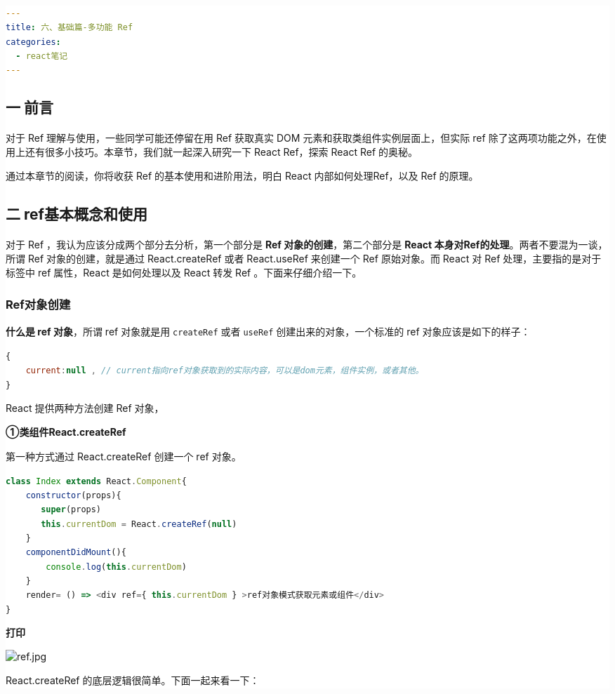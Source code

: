 ```yaml
---
title: 六、基础篇-多功能 Ref
categories:
  - react笔记
---
```


## 一 前言

对于 Ref 理解与使用，一些同学可能还停留在用 Ref 获取真实 DOM 元素和获取类组件实例层面上，但实际 ref 除了这两项功能之外，在使用上还有很多小技巧。本章节，我们就一起深入研究一下 React Ref，探索 React Ref 的奥秘。

通过本章节的阅读，你将收获 Ref 的基本使用和进阶用法，明白 React 内部如何处理Ref，以及 Ref 的原理。

## 二 ref基本概念和使用

对于 Ref ，我认为应该分成两个部分去分析，第一个部分是 **Ref 对象的创建**，第二个部分是 **React 本身对Ref的处理**。两者不要混为一谈，所谓 Ref 对象的创建，就是通过 React.createRef 或者 React.useRef 来创建一个 Ref 原始对象。而 React 对 Ref 处理，主要指的是对于标签中 ref 属性，React 是如何处理以及 React 转发 Ref 。下面来仔细介绍一下。

### Ref对象创建

**什么是 ref 对象**，所谓 ref 对象就是用 `createRef` 或者 `useRef` 创建出来的对象，一个标准的 ref 对象应该是如下的样子：

```js
{
    current:null , // current指向ref对象获取到的实际内容，可以是dom元素，组件实例，或者其他。
}
```

React 提供两种方法创建 Ref 对象，

**①类组件React.createRef**

第一种方式通过 React.createRef 创建一个 ref 对象。

```js
class Index extends React.Component{
    constructor(props){
       super(props)
       this.currentDom = React.createRef(null)
    }
    componentDidMount(){
        console.log(this.currentDom)
    }
    render= () => <div ref={ this.currentDom } >ref对象模式获取元素或组件</div>
}
```

**打印**

![ref.jpg](https://wuxiaohui-1254415986.cos.ap-nanjing.myqcloud.com/uPic/9a03858d0d9447ac9d29f3faa2fc1851~tplv-k3u1fbpfcp-watermark.awebp)

React.createRef 的底层逻辑很简单。下面一起来看一下：

